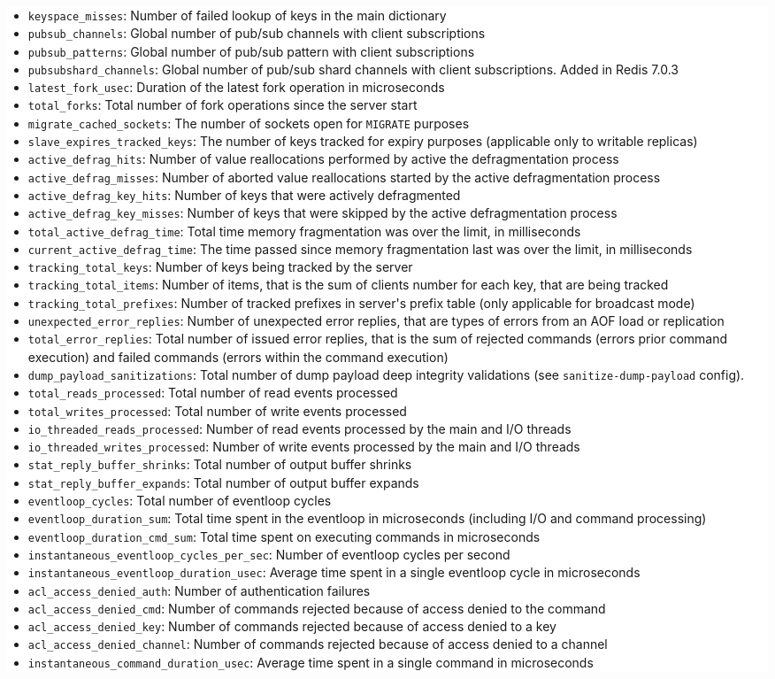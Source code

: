 *   `keyspace_misses`: Number of failed lookup of keys in the main dictionary
*   `pubsub_channels`: Global number of pub/sub channels with client
     subscriptions
*   `pubsub_patterns`: Global number of pub/sub pattern with client
     subscriptions
*   `pubsubshard_channels`: Global number of pub/sub shard channels with client subscriptions. Added in Redis 7.0.3
*   `latest_fork_usec`: Duration of the latest fork operation in microseconds
*   `total_forks`: Total number of fork operations since the server start
*   `migrate_cached_sockets`: The number of sockets open for `MIGRATE` purposes
*   `slave_expires_tracked_keys`: The number of keys tracked for expiry purposes
     (applicable only to writable replicas)
*   `active_defrag_hits`: Number of value reallocations performed by active the
     defragmentation process
*   `active_defrag_misses`: Number of aborted value reallocations started by the
     active defragmentation process
*   `active_defrag_key_hits`: Number of keys that were actively defragmented
*   `active_defrag_key_misses`: Number of keys that were skipped by the active
     defragmentation process
*   `total_active_defrag_time`: Total time memory fragmentation was over the limit, in milliseconds
*   `current_active_defrag_time`: The time passed since memory fragmentation last was over the limit, in milliseconds
*   `tracking_total_keys`: Number of keys being tracked by the server
*   `tracking_total_items`: Number of items, that is the sum of clients number for
     each key, that are being tracked
*   `tracking_total_prefixes`: Number of tracked prefixes in server's prefix table
    (only applicable for broadcast mode)
*   `unexpected_error_replies`: Number of unexpected error replies, that are types
    of errors from an AOF load or replication
*   `total_error_replies`: Total number of issued error replies, that is the sum of
    rejected commands (errors prior command execution) and
    failed commands (errors within the command execution)
*   `dump_payload_sanitizations`: Total number of dump payload deep integrity validations (see `sanitize-dump-payload` config).
*   `total_reads_processed`: Total number of read events processed
*   `total_writes_processed`: Total number of write events processed
*   `io_threaded_reads_processed`: Number of read events processed by the main and I/O threads
*   `io_threaded_writes_processed`: Number of write events processed by the main and I/O threads
*   `stat_reply_buffer_shrinks`: Total number of output buffer shrinks
*   `stat_reply_buffer_expands`: Total number of output buffer expands
*   `eventloop_cycles`: Total number of eventloop cycles
*   `eventloop_duration_sum`: Total time spent in the eventloop in microseconds (including I/O and command processing)
*   `eventloop_duration_cmd_sum`: Total time spent on executing commands in microseconds
*   `instantaneous_eventloop_cycles_per_sec`: Number of eventloop cycles per second
*   `instantaneous_eventloop_duration_usec`: Average time spent in a single eventloop cycle in microseconds
*   `acl_access_denied_auth`: Number of authentication failures
*   `acl_access_denied_cmd`: Number of commands rejected because of access denied to the command
*   `acl_access_denied_key`: Number of commands rejected because of access denied to a key
*   `acl_access_denied_channel`: Number of commands rejected because of access denied to a channel 
*   `instantaneous_command_duration_usec`: Average time spent in a single command in microseconds
